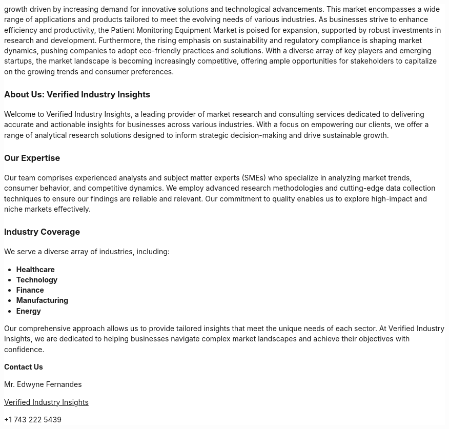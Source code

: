 growth driven by increasing demand for innovative solutions and technological advancements. This market encompasses a wide range of applications and products tailored to meet the evolving needs of various industries. As businesses strive to enhance efficiency and productivity, the Patient Monitoring Equipment Market is poised for expansion, supported by robust investments in research and development. Furthermore, the rising emphasis on sustainability and regulatory compliance is shaping market dynamics, pushing companies to adopt eco-friendly practices and solutions. With a diverse array of key players and emerging startups, the market landscape is becoming increasingly competitive, offering ample opportunities for stakeholders to capitalize on the growing trends and consumer preferences.</p><h3>About Us: Verified Industry Insights</h3><p>Welcome to Verified Industry Insights, a leading provider of market research and consulting services dedicated to delivering accurate and actionable insights for businesses across various industries. With a focus on empowering our clients, we offer a range of analytical research solutions designed to inform strategic decision-making and drive sustainable growth.</p><h3>Our Expertise</h3><p>Our team comprises experienced analysts and subject matter experts (SMEs) who specialize in analyzing market trends, consumer behavior, and competitive dynamics. We employ advanced research methodologies and cutting-edge data collection techniques to ensure our findings are reliable and relevant. Our commitment to quality enables us to explore high-impact and niche markets effectively.</p><h3>Industry Coverage</h3><p>We serve a diverse array of industries, including:</p><ul><li><strong>Healthcare</strong></li><li><strong>Technology</strong></li><li><strong>Finance</strong></li><li><strong>Manufacturing</strong></li><li><strong>Energy</strong></li></ul><p>Our comprehensive approach allows us to provide tailored insights that meet the unique needs of each sector. At Verified Industry Insights, we are dedicated to helping businesses navigate complex market landscapes and achieve their objectives with confidence.</p><p><strong>Contact Us</strong></p><p>Mr. Edwyne Fernandes</p><p><a href="https://www.verifiedindustryinsights.com/">Verified Industry Insights</a></p><p>+1 743 222 5439</p>
